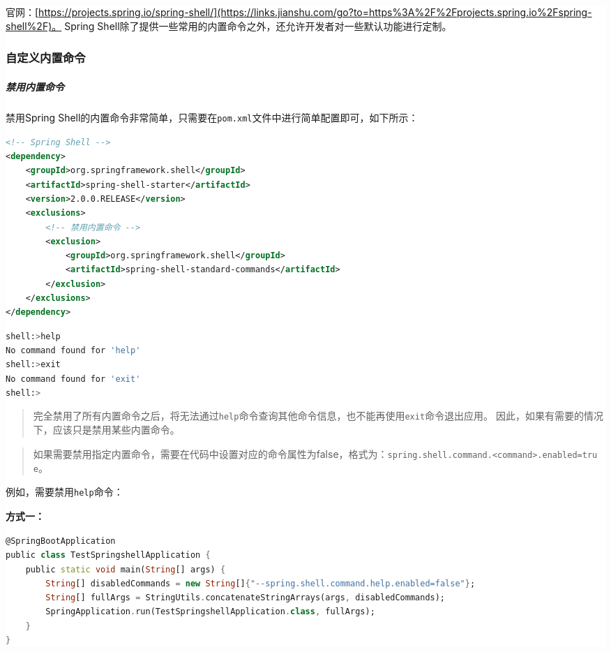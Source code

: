 官网：[https://projects.spring.io/spring-shell/](https://links.jianshu.com/go?to=https%3A%2F%2Fprojects.spring.io%2Fspring-shell%2F)。
 Spring Shell除了提供一些常用的内置命令之外，还允许开发者对一些默认功能进行定制。

### 自定义内置命令

##### 禁用内置命令

禁用Spring Shell的内置命令非常简单，只需要在`pom.xml`文件中进行简单配置即可，如下所示：



```xml
<!-- Spring Shell -->
<dependency>
    <groupId>org.springframework.shell</groupId>
    <artifactId>spring-shell-starter</artifactId>
    <version>2.0.0.RELEASE</version>
    <exclusions>
        <!-- 禁用内置命令 -->
        <exclusion>
            <groupId>org.springframework.shell</groupId>
            <artifactId>spring-shell-standard-commands</artifactId>
        </exclusion>
    </exclusions>
</dependency>
```



```bash
shell:>help
No command found for 'help'
shell:>exit
No command found for 'exit'
shell:>
```

> 完全禁用了所有内置命令之后，将无法通过`help`命令查询其他命令信息，也不能再使用`exit`命令退出应用。
>  因此，如果有需要的情况下，应该只是禁用某些内置命令。

> 如果需要禁用指定内置命令，需要在代码中设置对应的命令属性为false，格式为：`spring.shell.command.<command>.enabled=true`。

例如，需要禁用`help`命令：

**方式一：**

```dart
@SpringBootApplication
public class TestSpringshellApplication {
    public static void main(String[] args) {
        String[] disabledCommands = new String[]{"--spring.shell.command.help.enabled=false"};
        String[] fullArgs = StringUtils.concatenateStringArrays(args, disabledCommands);
        SpringApplication.run(TestSpringshellApplication.class, fullArgs);
    }
}
```
